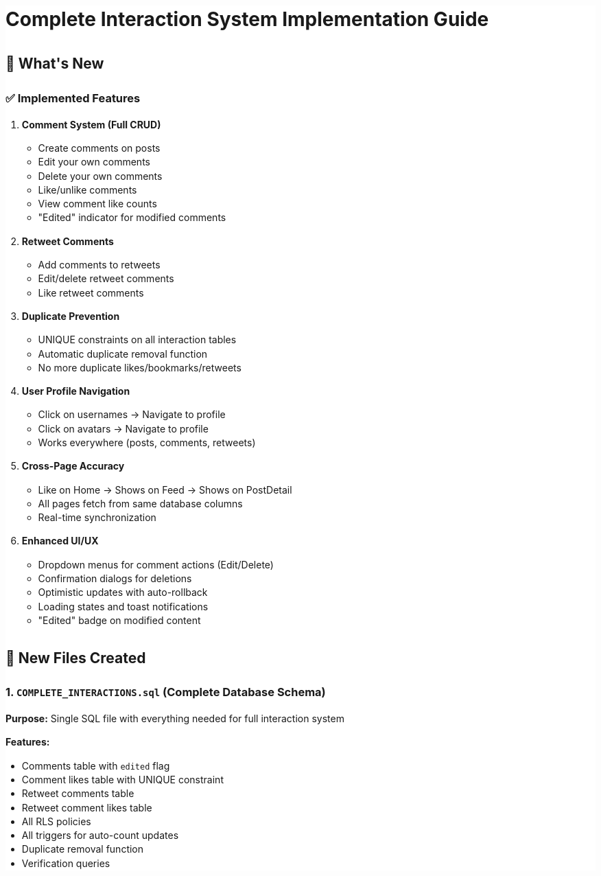# Complete Interaction System Implementation Guide

## 🎉 What's New

### ✅ Implemented Features

1. **Comment System (Full CRUD)**
   - Create comments on posts
   - Edit your own comments
   - Delete your own comments
   - Like/unlike comments
   - View comment like counts
   - "Edited" indicator for modified comments

2. **Retweet Comments**
   - Add comments to retweets
   - Edit/delete retweet comments
   - Like retweet comments

3. **Duplicate Prevention**
   - UNIQUE constraints on all interaction tables
   - Automatic duplicate removal function
   - No more duplicate likes/bookmarks/retweets

4. **User Profile Navigation**
   - Click on usernames → Navigate to profile
   - Click on avatars → Navigate to profile
   - Works everywhere (posts, comments, retweets)

5. **Cross-Page Accuracy**
   - Like on Home → Shows on Feed → Shows on PostDetail
   - All pages fetch from same database columns
   - Real-time synchronization

6. **Enhanced UI/UX**
   - Dropdown menus for comment actions (Edit/Delete)
   - Confirmation dialogs for deletions
   - Optimistic updates with auto-rollback
   - Loading states and toast notifications
   - "Edited" badge on modified content

## 📁 New Files Created

### 1. `COMPLETE_INTERACTIONS.sql` (Complete Database Schema)
**Purpose:** Single SQL file with everything needed for full interaction system

**Features:**
- Comments table with `edited` flag
- Comment likes table with UNIQUE constraint
- Retweet comments table
- Retweet comment likes table
- All RLS policies
- All triggers for auto-count updates
- Duplicate removal function
- Verification queries
